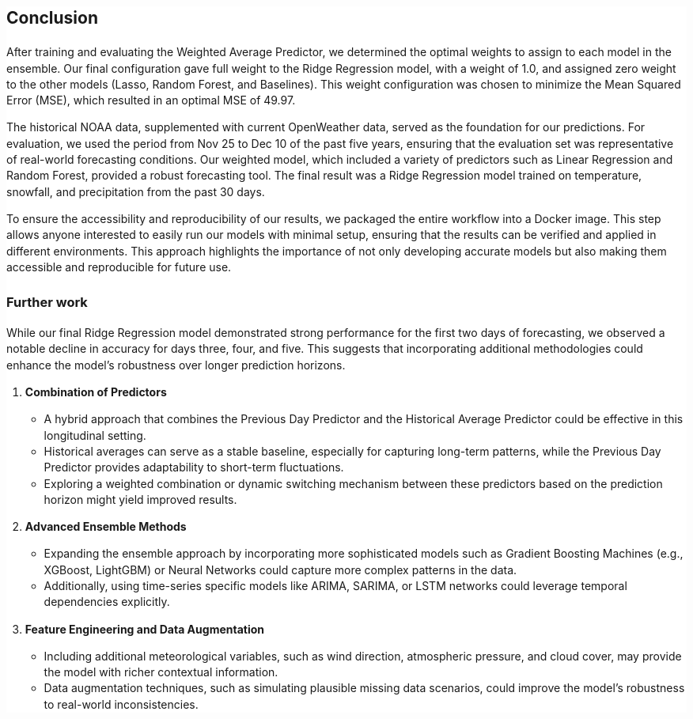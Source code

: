 ## Conclusion

After training and evaluating the Weighted Average Predictor, we
determined the optimal weights to assign to each model in the ensemble.
Our final configuration gave full weight to the Ridge Regression model,
with a weight of 1.0, and assigned zero weight to the other models
(Lasso, Random Forest, and Baselines). This weight configuration was
chosen to minimize the Mean Squared Error (MSE), which resulted in an
optimal MSE of 49.97.

The historical NOAA data, supplemented with current OpenWeather data,
served as the foundation for our predictions. For evaluation, we used
the period from Nov 25 to Dec 10 of the past five years, ensuring that
the evaluation set was representative of real-world forecasting
conditions. Our weighted model, which included a variety of predictors
such as Linear Regression and Random Forest, provided a robust
forecasting tool. The final result was a Ridge Regression model trained
on temperature, snowfall, and precipitation from the past 30 days.

To ensure the accessibility and reproducibility of our results, we
packaged the entire workflow into a Docker image. This step allows
anyone interested to easily run our models with minimal setup, ensuring
that the results can be verified and applied in different environments.
This approach highlights the importance of not only developing accurate
models but also making them accessible and reproducible for future use.

### Further work

While our final Ridge Regression model demonstrated strong performance for the first two days of forecasting, we observed a notable decline in accuracy for days three, four, and five. This suggests that incorporating additional methodologies could enhance the model’s robustness over longer prediction horizons.

1. **Combination of Predictors**  
   - A hybrid approach that combines the Previous Day Predictor and the Historical Average Predictor could be effective in this longitudinal setting.  
   - Historical averages can serve as a stable baseline, especially for capturing long-term patterns, while the Previous Day Predictor provides adaptability to short-term fluctuations.  
   - Exploring a weighted combination or dynamic switching mechanism between these predictors based on the prediction horizon might yield improved results.

2. **Advanced Ensemble Methods**  
   - Expanding the ensemble approach by incorporating more sophisticated models such as Gradient Boosting Machines (e.g., XGBoost, LightGBM) or Neural Networks could capture more complex patterns in the data.  
   - Additionally, using time-series specific models like ARIMA, SARIMA, or LSTM networks could leverage temporal dependencies explicitly.

3. **Feature Engineering and Data Augmentation**  
   - Including additional meteorological variables, such as wind direction, atmospheric pressure, and cloud cover, may provide the model with richer contextual information.  
   - Data augmentation techniques, such as simulating plausible missing data scenarios, could improve the model’s robustness to real-world inconsistencies.  
